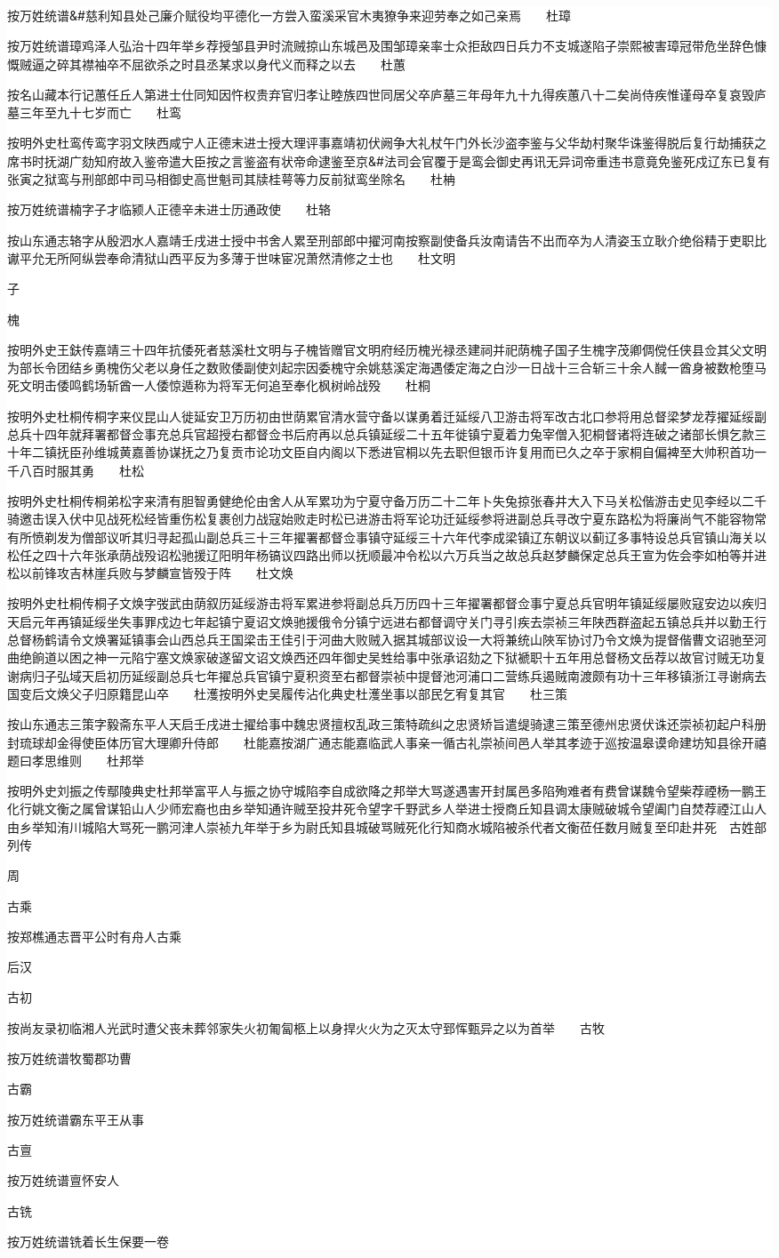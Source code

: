 按万姓统谱&#慈利知县处己廉介赋役均平德化一方尝入蛮溪采官木夷獠争来迎劳奉之如己亲焉　　杜璋  

按万姓统谱璋鸡泽人弘治十四年举乡荐授邹县尹时流贼掠山东城邑及围邹璋亲率士众拒敌四日兵力不支城遂陷子崇熙被害璋冠带危坐辞色慷慨贼逼之碎其襟袖卒不屈欲杀之时县丞某求以身代义而释之以去　　杜蕙  

按名山藏本行记蕙任丘人第进士仕同知因忤权贵弃官归孝让睦族四世同居父卒庐墓三年母年九十九得疾蕙八十二矣尚侍疾惟谨母卒复哀毁庐墓三年至九十七岁而亡　　杜鸾  

按明外史杜鸾传鸾字羽文陕西咸宁人正德末进士授大理评事嘉靖初伏阙争大礼杖午门外长沙盗李鉴与父华劫村聚华诛鉴得脱后复行劫捕获之席书时抚湖广劾知府故入鉴帝遣大臣按之言鉴盗有状帝命逮鉴至京&#法司会官覆于是鸾会御史再讯无异词帝重违书意竟免鉴死戍辽东已复有张寅之狱鸾与刑部郎中司马相御史高世魁司其牍桂萼等力反前狱鸾坐除名　　杜柟  

按万姓统谱楠字子才临颍人正德辛未进士历通政使　　杜辂  

按山东通志辂字从殷泗水人嘉靖壬戌进士授中书舍人累至刑部郎中擢河南按察副使备兵汝南请告不出而卒为人清姿玉立耿介绝俗精于吏职比谳平允无所阿纵尝奉命清狱山西平反为多薄于世味宦况萧然清修之士也　　杜文明  

子  

槐  

按明外史王鈇传嘉靖三十四年抗倭死者慈溪杜文明与子槐皆赠官文明府经历槐光禄丞建祠并祀荫槐子国子生槐字茂卿倜傥任侠县佥其父文明为部长令团结乡勇槐伤父老以身任之数败倭副使刘起宗因委槐守余姚慈溪定海遇倭定海之白沙一日战十三合斩三十余人馘一酋身被数枪堕马死文明击倭鸣鹤场斩酋一人倭惊遁称为将军无何追至奉化枫树岭战殁　　杜桐  

按明外史杜桐传桐字来仪昆山人徙延安卫万历初由世荫累官清水营守备以谋勇着迁延绥八卫游击将军改古北口参将用总督梁梦龙荐擢延绥副总兵十四年就拜署都督佥事充总兵官超授右都督佥书后府再以总兵镇延绥二十五年徙镇宁夏着力兔宰僧入犯桐督诸将连破之诸部长惧乞款三十年二镇抚臣孙维城黄嘉善协谋抚之乃复贡市论功文臣自内阁以下悉进官桐以先去职但银币许复用而已久之卒于家桐自偏裨至大帅积首功一千八百时服其勇　　杜松  

按明外史杜桐传桐弟松字来清有胆智勇健绝伦由舍人从军累功为宁夏守备万历二十二年卜失兔掠张春井大入下马关松偕游击史见李经以二千骑邀击误入伏中见战死松经皆重伤松复裹创力战寇始败走时松已进游击将军论功迁延绥参将进副总兵寻改宁夏东路松为将廉尚气不能容物常有所愤剃发为僧部议听其归寻起孤山副总兵三十三年擢署都督佥事镇守延绥三十六年代李成梁镇辽东朝议以蓟辽多事特设总兵官镇山海关以松任之四十六年张承荫战殁诏松驰援辽阳明年杨镐议四路出师以抚顺最冲令松以六万兵当之故总兵赵梦麟保定总兵王宣为佐会李如柏等并进松以前锋攻吉林崖兵败与梦麟宣皆殁于阵　　杜文焕  

按明外史杜桐传桐子文焕字弢武由荫叙历延绥游击将军累进参将副总兵万历四十三年擢署都督佥事宁夏总兵官明年镇延绥屡败寇安边以疾归天启元年再镇延绥坐失事罪戍边七年起镇宁夏诏文焕驰援俄令分镇宁远进右都督调守关门寻引疾去崇祯三年陕西群盗起五镇总兵并以勤王行总督杨鹤请令文焕署延镇事会山西总兵王国梁击王佳引于河曲大败贼入据其城部议设一大将兼统山陜军协讨乃令文焕为提督偕曹文诏驰至河曲绝餉道以困之神一元陷宁塞文焕家破遂留文诏文焕西还四年御史吴甡给事中张承诏劾之下狱褫职十五年用总督杨文岳荐以故官讨贼无功复谢病归子弘域天启初历延绥副总兵七年擢总兵官镇宁夏积资至右都督崇祯中提督池河浦口二营练兵遏贼南渡颇有功十三年移镇浙江寻谢病去国变后文焕父子归原籍昆山卒　　杜濩按明外史吴履传沾化典史杜濩坐事以部民乞宥复其官　　杜三策  

按山东通志三策字毅斋东平人天启壬戌进士擢给事中魏忠贤擅权乱政三策特疏纠之忠贤矫旨遣缇骑逮三策至德州忠贤伏诛还崇祯初起户科册封琉球却金得使臣体历官大理卿升侍郎　　杜能嘉按湖广通志能嘉临武人事亲一循古礼崇祯间邑人举其孝迹于巡按温皋谟命建坊知县徐开禧题曰孝思维则　　杜邦举  

按明外史刘振之传鄢陵典史杜邦举富平人与振之协守城陷李自成欲降之邦举大骂遂遇害开封属邑多陷殉难者有费曾谋魏令望柴荐禋杨一鹏王化行姚文衡之属曾谋铅山人少师宏裔也由乡举知通许贼至投井死令望字千野武乡人举进士授商丘知县调太康贼破城令望阖门自焚荐禋江山人由乡举知洧川城陷大骂死一鹏河津人崇祯九年举于乡为尉氏知县城破骂贼死化行知商水城陷被杀代者文衡莅任数月贼复至印赴井死　古姓部列传  

周  

古乘  

按郑樵通志晋平公时有舟人古乘  

后汉  

古初  

按尚友录初临湘人光武时遭父丧未葬邻家失火初匍匐柩上以身捍火火为之灭太守郅恽甄异之以为首举　　古牧  

按万姓统谱牧蜀郡功曹  

古霸  

按万姓统谱霸东平王从事  

古亶  

按万姓统谱亶怀安人  

古铣  

按万姓统谱铣着长生保要一卷  

